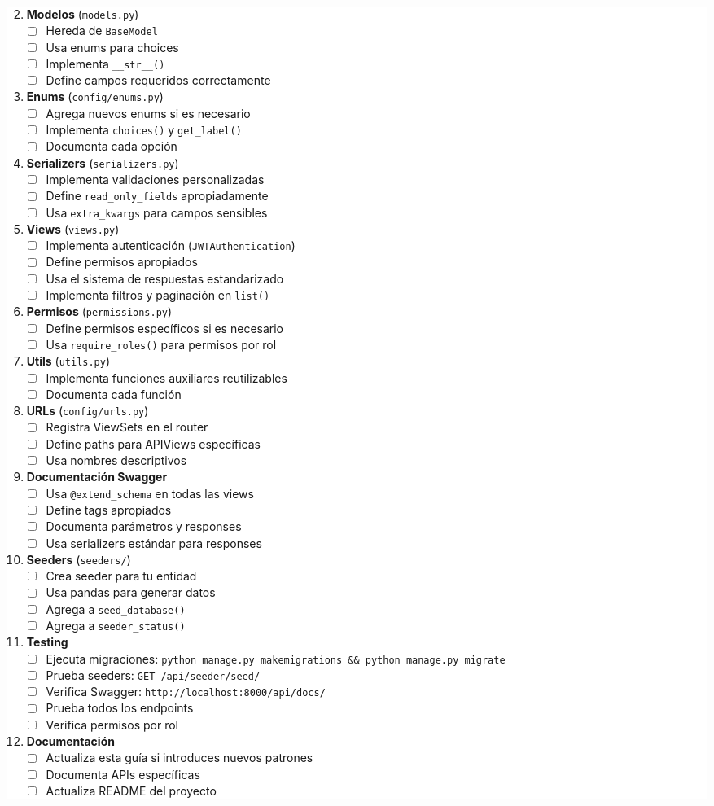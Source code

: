 2. **Modelos** (`models.py`)
   - [ ] Hereda de `BaseModel`
   - [ ] Usa enums para choices
   - [ ] Implementa `__str__()`
   - [ ] Define campos requeridos correctamente

3. **Enums** (`config/enums.py`)
   - [ ] Agrega nuevos enums si es necesario
   - [ ] Implementa `choices()` y `get_label()`
   - [ ] Documenta cada opción

4. **Serializers** (`serializers.py`)
   - [ ] Implementa validaciones personalizadas
   - [ ] Define `read_only_fields` apropiadamente
   - [ ] Usa `extra_kwargs` para campos sensibles

5. **Views** (`views.py`)
   - [ ] Implementa autenticación (`JWTAuthentication`)
   - [ ] Define permisos apropiados
   - [ ] Usa el sistema de respuestas estandarizado
   - [ ] Implementa filtros y paginación en `list()`

6. **Permisos** (`permissions.py`)
   - [ ] Define permisos específicos si es necesario
   - [ ] Usa `require_roles()` para permisos por rol

7. **Utils** (`utils.py`)
   - [ ] Implementa funciones auxiliares reutilizables
   - [ ] Documenta cada función

8. **URLs** (`config/urls.py`)
   - [ ] Registra ViewSets en el router
   - [ ] Define paths para APIViews específicas
   - [ ] Usa nombres descriptivos

9. **Documentación Swagger**
   - [ ] Usa `@extend_schema` en todas las views
   - [ ] Define tags apropiados
   - [ ] Documenta parámetros y responses
   - [ ] Usa serializers estándar para responses

10. **Seeders** (`seeders/`)
    - [ ] Crea seeder para tu entidad
    - [ ] Usa pandas para generar datos
    - [ ] Agrega a `seed_database()`
    - [ ] Agrega a `seeder_status()`

11. **Testing**
    - [ ] Ejecuta migraciones: `python manage.py makemigrations && python manage.py migrate`
    - [ ] Prueba seeders: `GET /api/seeder/seed/`
    - [ ] Verifica Swagger: `http://localhost:8000/api/docs/`
    - [ ] Prueba todos los endpoints
    - [ ] Verifica permisos por rol

12. **Documentación**
    - [ ] Actualiza esta guía si introduces nuevos patrones
    - [ ] Documenta APIs específicas
    - [ ] Actualiza README del proyecto
